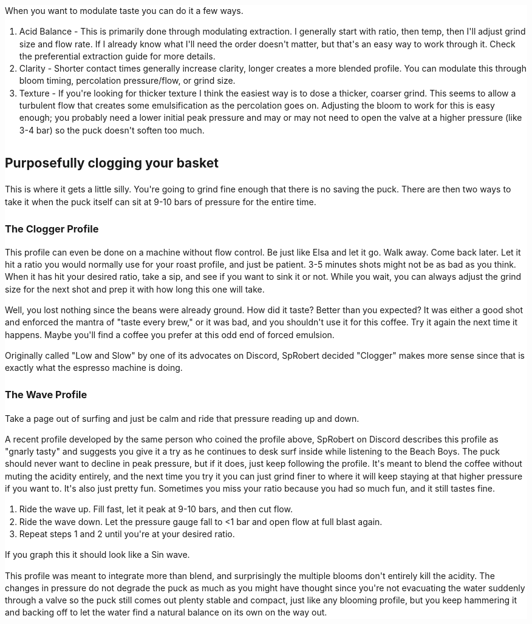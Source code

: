 When you want to modulate taste you can do it a few ways.

   1. Acid Balance - This is primarily done through modulating extraction. I generally start with ratio, then temp, then I'll adjust grind size and flow rate. If I already know what I'll need the order doesn't matter, but that's an easy way to work through it. Check the preferential extraction guide for more details.
   2. Clarity - Shorter contact times generally increase clarity, longer creates a more blended profile. You can modulate this through bloom timing, percolation pressure/flow, or grind size.
   3. Texture - If you're looking for thicker texture I think the easiest way is to dose a thicker, coarser grind. This seems to allow a turbulent flow that creates some emulsification as the percolation goes on. Adjusting the bloom to work for this is easy enough; you probably need a lower initial peak pressure and may or may not need to open the valve at a higher pressure (like 3-4 bar) so the puck doesn't soften too much.

## Purposefully clogging your basket
This is where it gets a little silly. You're going to grind fine enough that there is no saving the puck. There are then two ways to take it when the puck itself can sit at 9-10 bars of pressure for the entire time.

### The Clogger Profile
This profile can even be done on a machine without flow control. Be just like Elsa and let it go. Walk away. Come back later. Let it hit a ratio you would normally use for your roast profile, and just be patient. 3-5 minutes shots might not be as bad as you think. When it has hit your desired ratio, take a sip, and see if you want to sink it or not. While you wait, you can always adjust the grind size for the next shot and prep it with how long this one will take.

Well, you lost nothing since the beans were already ground. How did it taste? Better than you expected?  It was either a good shot and enforced the mantra of "taste every brew," or it was bad, and you shouldn't use it for this coffee. Try it again the next time it happens. Maybe you'll find a coffee you prefer at this odd end of forced emulsion.

Originally called "Low and Slow" by one of its advocates on Discord, SpRobert decided "Clogger" makes more sense since that is exactly what the espresso machine is doing.

### The Wave Profile
Take a page out of surfing and just be calm and ride that pressure reading up and down.

A recent profile developed by the same person who coined the profile above, SpRobert on Discord describes this profile as "gnarly tasty" and suggests you give it a try as he continues to desk surf inside while listening to the Beach Boys. The puck should never want to decline in peak pressure, but if it does, just keep following the profile. It's meant to blend the coffee without muting the acidity entirely, and the next time you try it you can just grind finer to where it will keep staying at that higher pressure if you want to. It's also just pretty fun. Sometimes you miss your ratio because you had so much fun, and it still tastes fine.

   1. Ride the wave up. Fill fast, let it peak at 9-10 bars, and then cut flow.
   2. Ride the wave down. Let the pressure gauge fall to <1 bar and open flow at full blast again.
   3. Repeat steps 1 and 2 until you're at your desired ratio.

If you graph this it should look like a Sin wave.

This profile was meant to integrate more than blend, and surprisingly the multiple blooms don't entirely kill the acidity. The changes in pressure do not degrade the puck as much as you might have thought since you're not evacuating the water suddenly through a valve so the puck still comes out plenty stable and compact, just like any blooming profile, but you keep hammering it and backing off to let the water find a natural balance on its own on the way out.
